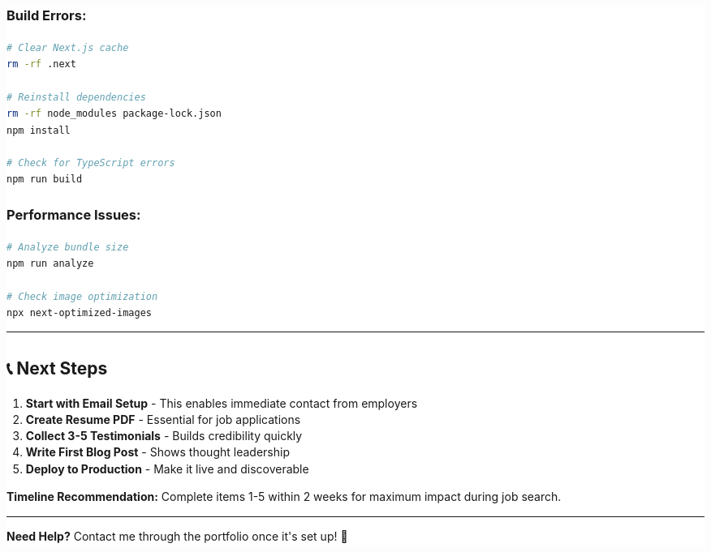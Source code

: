 ### **Build Errors:**
```bash
# Clear Next.js cache
rm -rf .next

# Reinstall dependencies
rm -rf node_modules package-lock.json
npm install

# Check for TypeScript errors
npm run build
```

### **Performance Issues:**
```bash
# Analyze bundle size
npm run analyze

# Check image optimization
npx next-optimized-images
```

---

## 📞 Next Steps

1. **Start with Email Setup** - This enables immediate contact from employers
2. **Create Resume PDF** - Essential for job applications
3. **Collect 3-5 Testimonials** - Builds credibility quickly
4. **Write First Blog Post** - Shows thought leadership
5. **Deploy to Production** - Make it live and discoverable

**Timeline Recommendation:** Complete items 1-5 within 2 weeks for maximum impact during job search.

---

**Need Help?** Contact me through the portfolio once it's set up! 🚀 